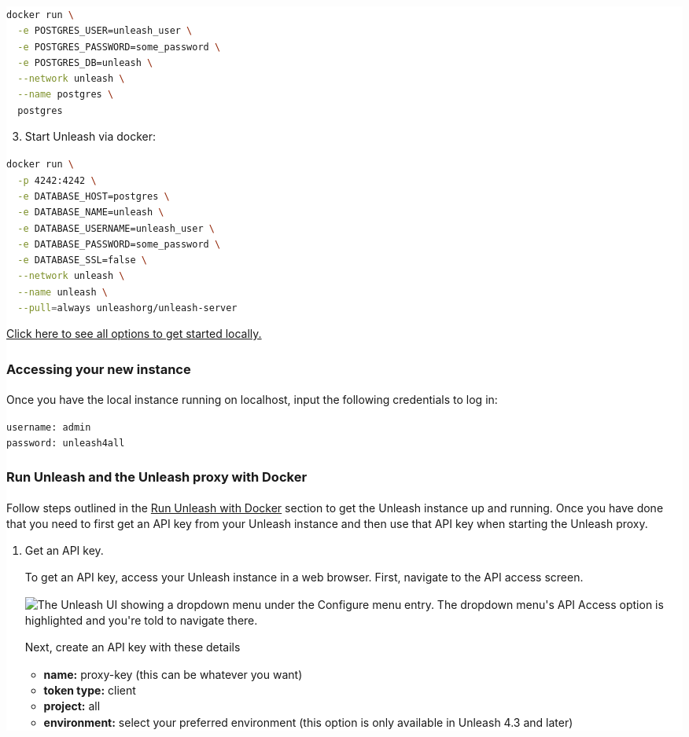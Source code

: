 ```sh
docker run \
  -e POSTGRES_USER=unleash_user \
  -e POSTGRES_PASSWORD=some_password \
  -e POSTGRES_DB=unleash \
  --network unleash \
  --name postgres \
  postgres
```

3. Start Unleash via docker:

```sh
docker run \
  -p 4242:4242 \
  -e DATABASE_HOST=postgres \
  -e DATABASE_NAME=unleash \
  -e DATABASE_USERNAME=unleash_user \
  -e DATABASE_PASSWORD=some_password \
  -e DATABASE_SSL=false \
  --network unleash \
  --name unleash \
  --pull=always unleashorg/unleash-server
```

[Click here to see all options to get started locally.](deploy/getting-started.md)

### Accessing your new instance

Once you have the local instance running on localhost, input the following credentials to log in:

```
username: admin
password: unleash4all
```

### Run Unleash and the Unleash proxy with Docker

Follow steps outlined in the [Run Unleash with Docker](#run-unleash-with-docker) section to get the Unleash instance up and running. Once you have done that you need to first get an API key from your Unleash instance and then use that API key when starting the Unleash proxy.

1. Get an API key.

   To get an API key, access your Unleash instance in a web browser. First, navigate to the API access screen.

   ![The Unleash UI showing a dropdown menu under the Configure menu entry. The dropdown menu's API Access option is highlighted and you're told to navigate there.](/img/api_access_navigation.png 'Navigate to the API access page.')

   Next, create an API key with these details

   - **name:** proxy-key (this can be whatever you want)
   - **token type:** client
   - **project:** all
   - **environment:** select your preferred environment (this option is only available in Unleash 4.3 and later)
